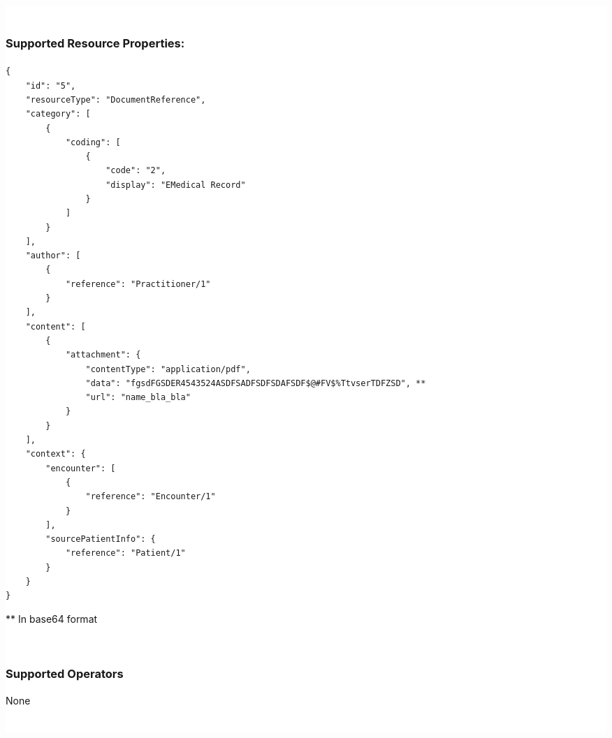 <br>

### Supported Resource Properties:

````
{
    "id": "5",
    "resourceType": "DocumentReference",
    "category": [
        {
            "coding": [
                {
                    "code": "2",
                    "display": "EMedical Record"
                }
            ]
        }
    ],
    "author": [
        {
            "reference": "Practitioner/1"
        }
    ],
    "content": [
        {
            "attachment": {
                "contentType": "application/pdf",
                "data": "fgsdFGSDER4543524ASDFSADFSDFSDAFSDF$@#FV$%TtvserTDFZSD", **
                "url": "name_bla_bla"
            }
        }
    ],
    "context": {
        "encounter": [
            {
                "reference": "Encounter/1"
            }
        ],
        "sourcePatientInfo": {
            "reference": "Patient/1"
        }
    }
}
````
** In base64 format

<br>

### Supported Operators

None

<br>
